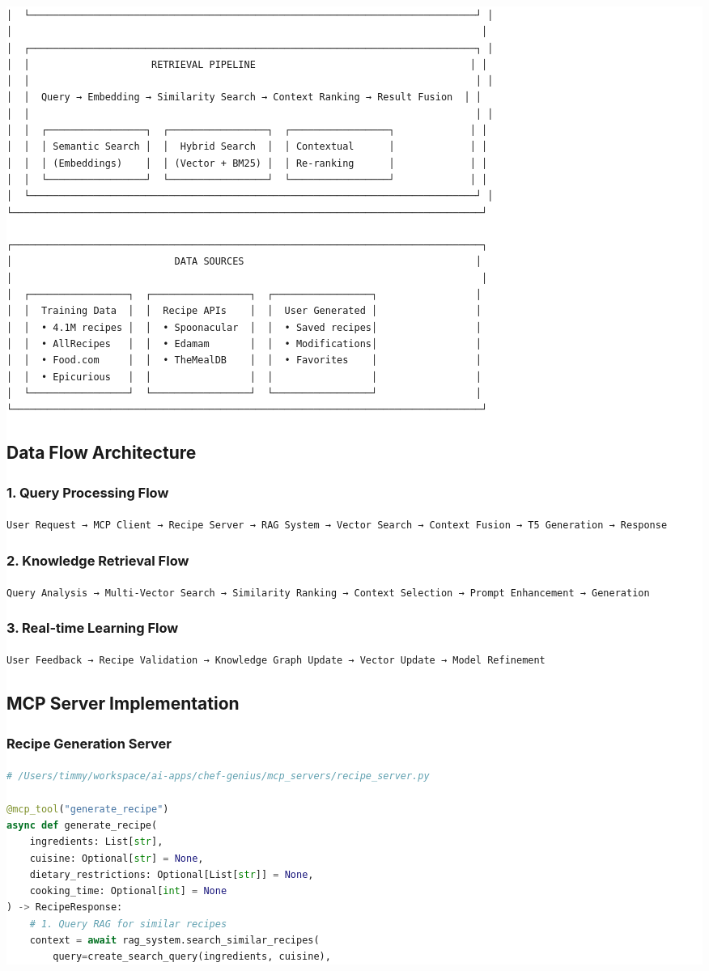 ```
│  └─────────────────────────────────────────────────────────────────────────────┘ │
│                                                                                 │
│  ┌─────────────────────────────────────────────────────────────────────────────┐ │
│  │                     RETRIEVAL PIPELINE                                     │ │
│  │                                                                             │ │
│  │  Query → Embedding → Similarity Search → Context Ranking → Result Fusion  │ │
│  │                                                                             │ │
│  │  ┌─────────────────┐  ┌─────────────────┐  ┌─────────────────┐             │ │
│  │  │ Semantic Search │  │  Hybrid Search  │  │ Contextual      │             │ │
│  │  │ (Embeddings)    │  │ (Vector + BM25) │  │ Re-ranking      │             │ │
│  │  └─────────────────┘  └─────────────────┘  └─────────────────┘             │ │
│  └─────────────────────────────────────────────────────────────────────────────┘ │
└─────────────────────────────────────────────────────────────────────────────────┘

┌─────────────────────────────────────────────────────────────────────────────────┐
│                            DATA SOURCES                                        │
│                                                                                 │
│  ┌─────────────────┐  ┌─────────────────┐  ┌─────────────────┐                 │
│  │  Training Data  │  │  Recipe APIs    │  │  User Generated │                 │
│  │  • 4.1M recipes │  │  • Spoonacular  │  │  • Saved recipes│                 │
│  │  • AllRecipes   │  │  • Edamam       │  │  • Modifications│                 │
│  │  • Food.com     │  │  • TheMealDB    │  │  • Favorites    │                 │
│  │  • Epicurious   │  │                 │  │                 │                 │
│  └─────────────────┘  └─────────────────┘  └─────────────────┘                 │
└─────────────────────────────────────────────────────────────────────────────────┘
```

## Data Flow Architecture

### 1. Query Processing Flow
```
User Request → MCP Client → Recipe Server → RAG System → Vector Search → Context Fusion → T5 Generation → Response
```

### 2. Knowledge Retrieval Flow
```
Query Analysis → Multi-Vector Search → Similarity Ranking → Context Selection → Prompt Enhancement → Generation
```

### 3. Real-time Learning Flow
```
User Feedback → Recipe Validation → Knowledge Graph Update → Vector Update → Model Refinement
```

## MCP Server Implementation

### Recipe Generation Server
```python
# /Users/timmy/workspace/ai-apps/chef-genius/mcp_servers/recipe_server.py

@mcp_tool("generate_recipe")
async def generate_recipe(
    ingredients: List[str],
    cuisine: Optional[str] = None,
    dietary_restrictions: Optional[List[str]] = None,
    cooking_time: Optional[int] = None
) -> RecipeResponse:
    # 1. Query RAG for similar recipes
    context = await rag_system.search_similar_recipes(
        query=create_search_query(ingredients, cuisine),
```